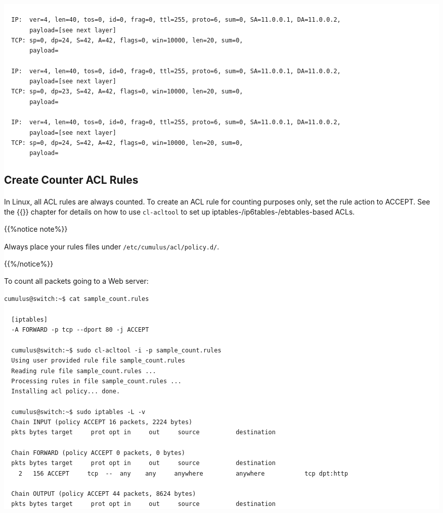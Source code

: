 ```

  IP:  ver=4, len=40, tos=0, id=0, frag=0, ttl=255, proto=6, sum=0, SA=11.0.0.1, DA=11.0.0.2,
       payload=[see next layer]
  TCP: sp=0, dp=24, S=42, A=42, flags=0, win=10000, len=20, sum=0,
       payload=

  IP:  ver=4, len=40, tos=0, id=0, frag=0, ttl=255, proto=6, sum=0, SA=11.0.0.1, DA=11.0.0.2,
       payload=[see next layer]
  TCP: sp=0, dp=23, S=42, A=42, flags=0, win=10000, len=20, sum=0,
       payload=

  IP:  ver=4, len=40, tos=0, id=0, frag=0, ttl=255, proto=6, sum=0, SA=11.0.0.1, DA=11.0.0.2,
       payload=[see next layer]
  TCP: sp=0, dp=24, S=42, A=42, flags=0, win=10000, len=20, sum=0,
       payload=
```

## Create Counter ACL Rules

In Linux, all ACL rules are always counted. To create an ACL rule for counting purposes only, set the rule action to ACCEPT. See the {{<link url="Netfilter-ACLs" text="Netfilter">}} chapter for details on how to use `cl-acltool` to set up iptables-/ip6tables-/ebtables-based ACLs.

{{%notice note%}}

Always place your rules files under `/etc/cumulus/acl/policy.d/`.

{{%/notice%}}

To count all packets going to a Web server:

```
cumulus@switch:~$ cat sample_count.rules

  [iptables]
  -A FORWARD -p tcp --dport 80 -j ACCEPT

  cumulus@switch:~$ sudo cl-acltool -i -p sample_count.rules
  Using user provided rule file sample_count.rules
  Reading rule file sample_count.rules ...
  Processing rules in file sample_count.rules ...
  Installing acl policy... done.

  cumulus@switch:~$ sudo iptables -L -v
  Chain INPUT (policy ACCEPT 16 packets, 2224 bytes)
  pkts bytes target     prot opt in     out     source          destination

  Chain FORWARD (policy ACCEPT 0 packets, 0 bytes)
  pkts bytes target     prot opt in     out     source          destination
    2   156 ACCEPT     tcp  --  any    any     anywhere         anywhere           tcp dpt:http

  Chain OUTPUT (policy ACCEPT 44 packets, 8624 bytes)
  pkts bytes target     prot opt in     out     source          destination
```
